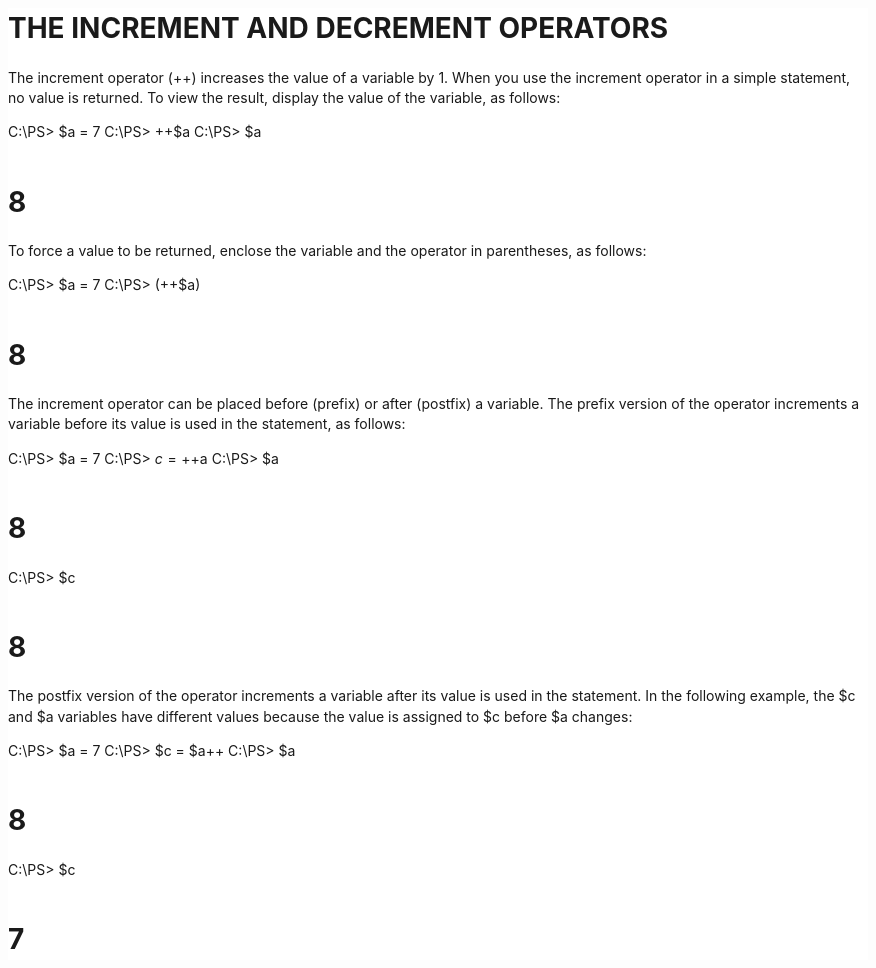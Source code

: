 
# THE INCREMENT AND DECREMENT OPERATORS


The increment operator (++) increases the value of a variable by 1. When
you use the increment operator in a simple statement, no value is returned.
To view the result, display the value of the variable, as follows:

C:\PS> $a = 7
C:\PS> ++$a
C:\PS> $a
# 8


To force a value to be returned, enclose the variable and the operator in
parentheses, as follows:

C:\PS> $a = 7
C:\PS> (++$a)
# 8


The increment operator can be placed before (prefix) or after (postfix) a
variable. The prefix version of the operator increments a variable before
its value is used in the statement, as follows:

C:\PS> $a = 7
C:\PS> $c = ++$a
C:\PS> $a
# 8

C:\PS> $c
# 8


The postfix version of the operator increments a variable after its value
is used in the statement. In the following example, the $c and $a variables
have different values because the value is assigned to $c before $a
changes:

C:\PS> $a = 7
C:\PS> $c = $a++
C:\PS> $a
# 8

C:\PS> $c
# 7
